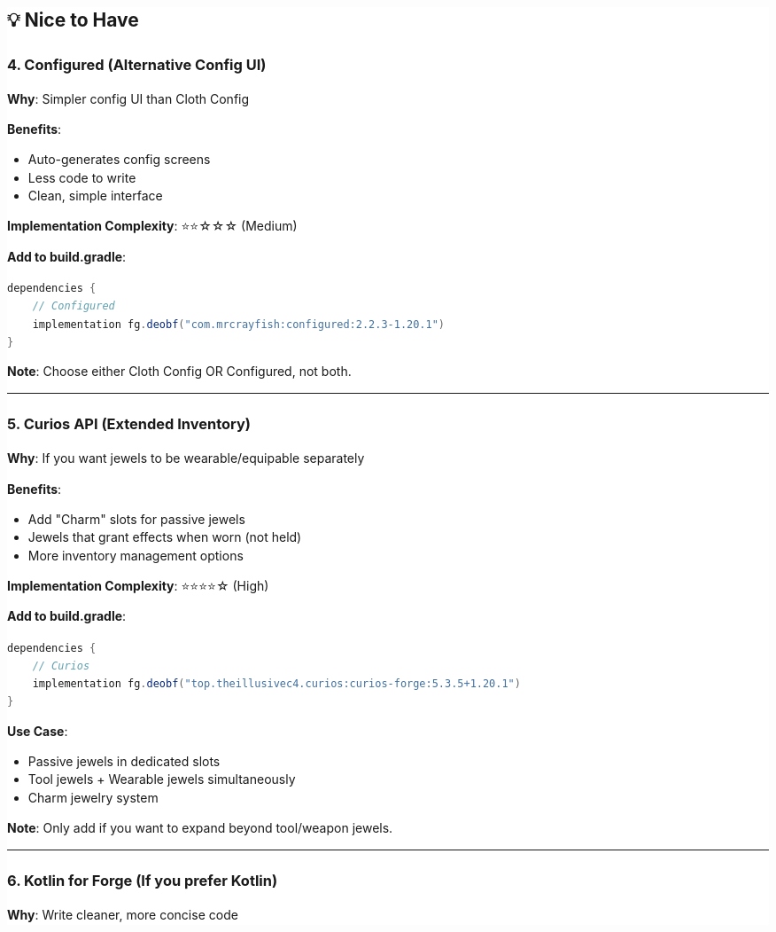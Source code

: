 
## 💡 Nice to Have

### 4. Configured (Alternative Config UI)
**Why**: Simpler config UI than Cloth Config

**Benefits**:
- Auto-generates config screens
- Less code to write
- Clean, simple interface

**Implementation Complexity**: ⭐⭐☆☆☆ (Medium)

**Add to build.gradle**:
```gradle
dependencies {
    // Configured
    implementation fg.deobf("com.mrcrayfish:configured:2.2.3-1.20.1")
}
```

**Note**: Choose either Cloth Config OR Configured, not both.

---

### 5. Curios API (Extended Inventory)
**Why**: If you want jewels to be wearable/equipable separately

**Benefits**:
- Add "Charm" slots for passive jewels
- Jewels that grant effects when worn (not held)
- More inventory management options

**Implementation Complexity**: ⭐⭐⭐⭐☆ (High)

**Add to build.gradle**:
```gradle
dependencies {
    // Curios
    implementation fg.deobf("top.theillusivec4.curios:curios-forge:5.3.5+1.20.1")
}
```

**Use Case**:
- Passive jewels in dedicated slots
- Tool jewels + Wearable jewels simultaneously
- Charm jewelry system

**Note**: Only add if you want to expand beyond tool/weapon jewels.

---

### 6. Kotlin for Forge (If you prefer Kotlin)
**Why**: Write cleaner, more concise code
